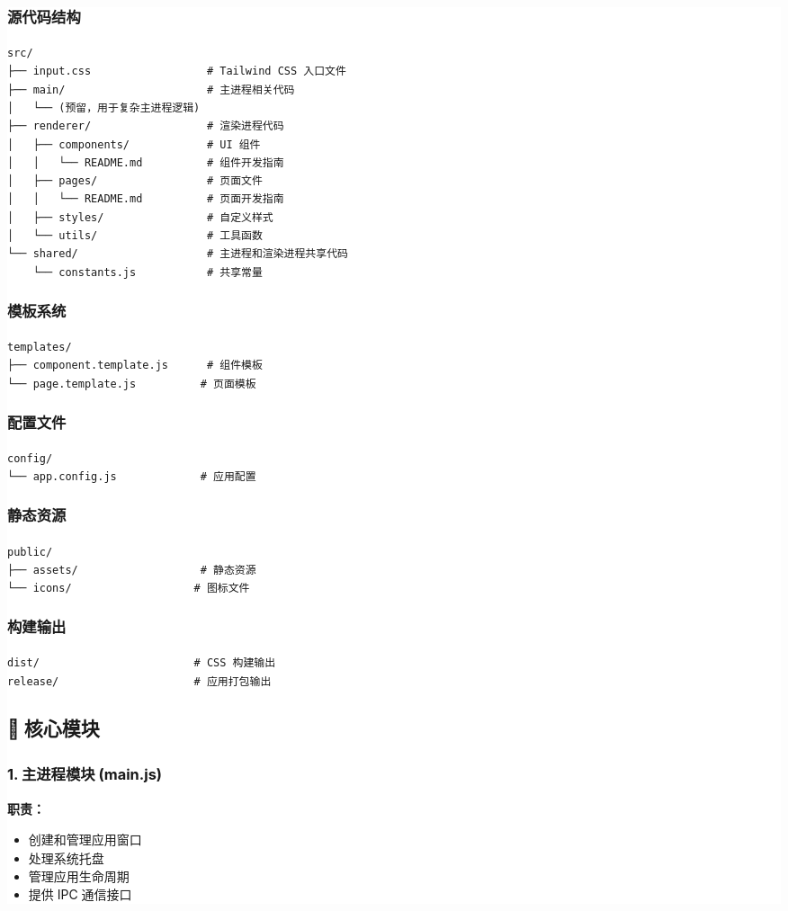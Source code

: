 ### 源代码结构
```
src/
├── input.css                  # Tailwind CSS 入口文件
├── main/                      # 主进程相关代码
│   └── (预留，用于复杂主进程逻辑)
├── renderer/                  # 渲染进程代码
│   ├── components/            # UI 组件
│   │   └── README.md          # 组件开发指南
│   ├── pages/                 # 页面文件
│   │   └── README.md          # 页面开发指南
│   ├── styles/                # 自定义样式
│   └── utils/                 # 工具函数
└── shared/                    # 主进程和渲染进程共享代码
    └── constants.js           # 共享常量
```

### 模板系统
```
templates/
├── component.template.js      # 组件模板
└── page.template.js          # 页面模板
```

### 配置文件
```
config/
└── app.config.js             # 应用配置
```

### 静态资源
```
public/
├── assets/                   # 静态资源
└── icons/                   # 图标文件
```

### 构建输出
```
dist/                        # CSS 构建输出
release/                     # 应用打包输出
```

## 🔧 核心模块

### 1. 主进程模块 (main.js)

**职责：**
- 创建和管理应用窗口
- 处理系统托盘
- 管理应用生命周期
- 提供 IPC 通信接口
